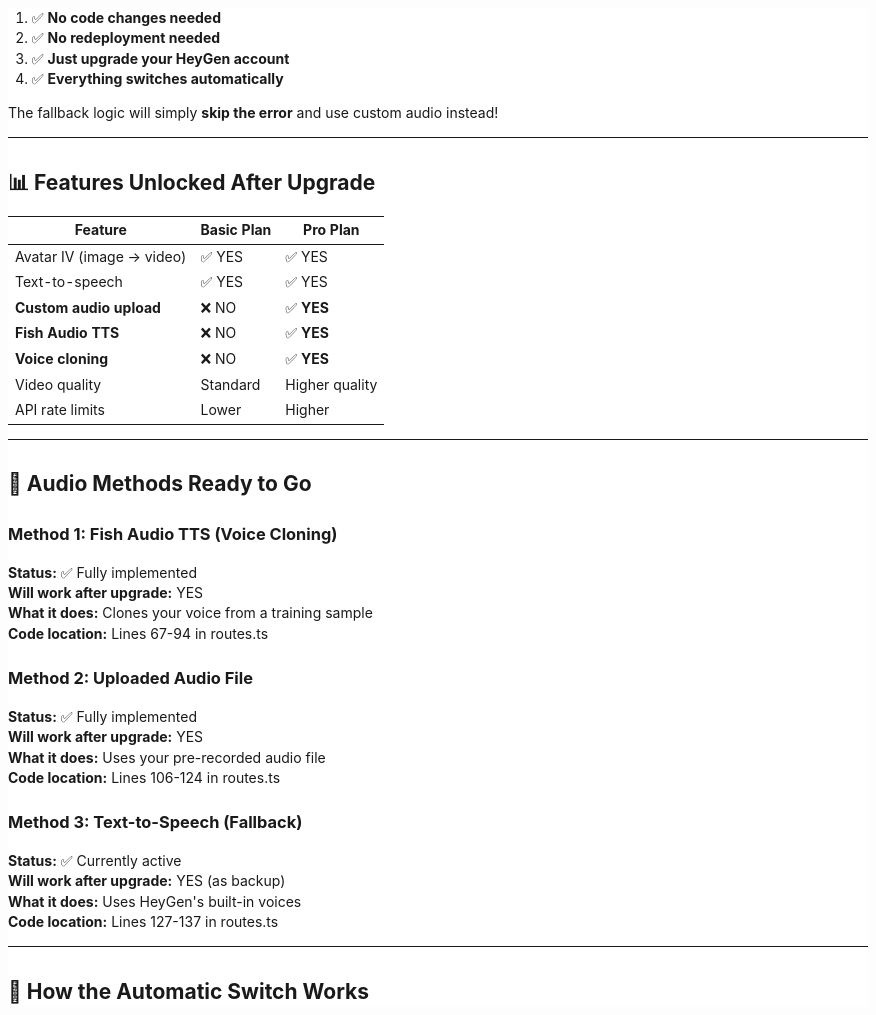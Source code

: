 1. ✅ **No code changes needed**
2. ✅ **No redeployment needed**
3. ✅ **Just upgrade your HeyGen account**
4. ✅ **Everything switches automatically**

The fallback logic will simply **skip the error** and use custom audio instead!

---

## 📊 Features Unlocked After Upgrade

| Feature | Basic Plan | Pro Plan |
|---------|-----------|----------|
| Avatar IV (image → video) | ✅ YES | ✅ YES |
| Text-to-speech | ✅ YES | ✅ YES |
| **Custom audio upload** | ❌ NO | ✅ **YES** |
| **Fish Audio TTS** | ❌ NO | ✅ **YES** |
| **Voice cloning** | ❌ NO | ✅ **YES** |
| Video quality | Standard | Higher quality |
| API rate limits | Lower | Higher |

---

## 🎤 Audio Methods Ready to Go

### Method 1: Fish Audio TTS (Voice Cloning)
**Status:** ✅ Fully implemented  
**Will work after upgrade:** YES  
**What it does:** Clones your voice from a training sample  
**Code location:** Lines 67-94 in routes.ts

### Method 2: Uploaded Audio File
**Status:** ✅ Fully implemented  
**Will work after upgrade:** YES  
**What it does:** Uses your pre-recorded audio file  
**Code location:** Lines 106-124 in routes.ts

### Method 3: Text-to-Speech (Fallback)
**Status:** ✅ Currently active  
**Will work after upgrade:** YES (as backup)  
**What it does:** Uses HeyGen's built-in voices  
**Code location:** Lines 127-137 in routes.ts

---

## 🔄 How the Automatic Switch Works
